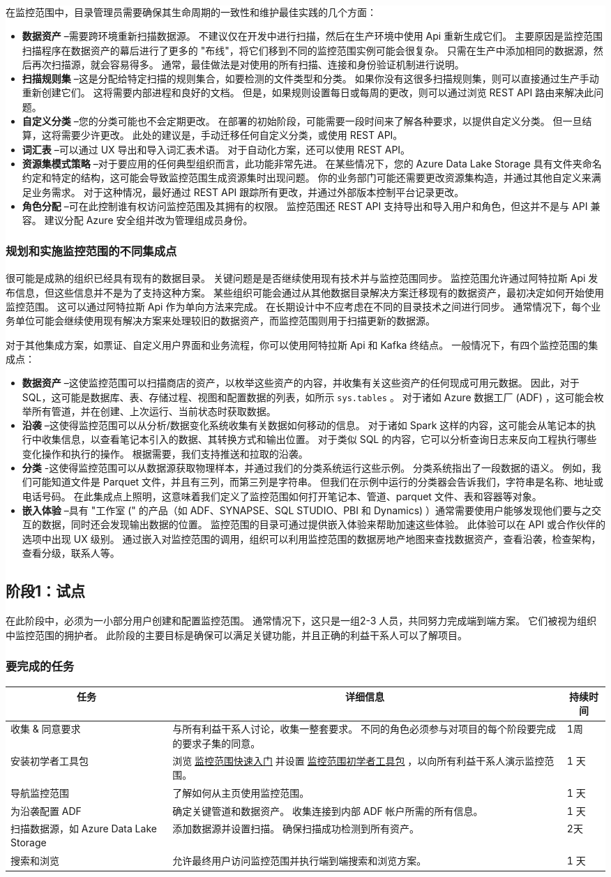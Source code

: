在监控范围中，目录管理员需要确保其生命周期的一致性和维护最佳实践的几个方面：

* **数据资产** –需要跨环境重新扫描数据源。 不建议仅在开发中进行扫描，然后在生产环境中使用 Api 重新生成它们。 主要原因是监控范围扫描程序在数据资产的幕后进行了更多的 "布线"，将它们移到不同的监控范围实例可能会很复杂。 只需在生产中添加相同的数据源，然后再次扫描源，就会容易得多。 通常，最佳做法是对使用的所有扫描、连接和身份验证机制进行说明。
* **扫描规则集** –这是分配给特定扫描的规则集合，如要检测的文件类型和分类。 如果你没有这很多扫描规则集，则可以直接通过生产手动重新创建它们。 这将需要内部进程和良好的文档。 但是，如果规则设置每日或每周的更改，则可以通过浏览 REST API 路由来解决此问题。
* **自定义分类** –您的分类可能也不会定期更改。 在部署的初始阶段，可能需要一段时间来了解各种要求，以提供自定义分类。 但一旦结算，这将需要少许更改。 此处的建议是，手动迁移任何自定义分类，或使用 REST API。
* **词汇表** –可以通过 UX 导出和导入词汇表术语。 对于自动化方案，还可以使用 REST API。
* **资源集模式策略** –对于要应用的任何典型组织而言，此功能非常先进。 在某些情况下，您的 Azure Data Lake Storage 具有文件夹命名约定和特定的结构，这可能会导致监控范围生成资源集时出现问题。 你的业务部门可能还需要更改资源集构造，并通过其他自定义来满足业务需求。 对于这种情况，最好通过 REST API 跟踪所有更改，并通过外部版本控制平台记录更改。
* **角色分配** –可在此控制谁有权访问监控范围及其拥有的权限。 监控范围还 REST API 支持导出和导入用户和角色，但这并不是与 API 兼容。 建议分配 Azure 安全组并改为管理组成员身份。

### <a name="plan-and-implement-different-integration-points-with-purview"></a>规划和实施监控范围的不同集成点

很可能是成熟的组织已经具有现有的数据目录。 关键问题是是否继续使用现有技术并与监控范围同步。 监控范围允许通过阿特拉斯 Api 发布信息，但这些信息并不是为了支持这种方案。 某些组织可能会通过从其他数据目录解决方案迁移现有的数据资产，最初决定如何开始使用监控范围。 这可以通过阿特拉斯 Api 作为单向方法来完成。 在长期设计中不应考虑在不同的目录技术之间进行同步。 通常情况下，每个业务单位可能会继续使用现有解决方案来处理较旧的数据资产，而监控范围则用于扫描更新的数据源。

对于其他集成方案，如票证、自定义用户界面和业务流程，你可以使用阿特拉斯 Api 和 Kafka 终结点。 一般情况下，有四个监控范围的集成点：

* **数据资产** –这使监控范围可以扫描商店的资产，以枚举这些资产的内容，并收集有关这些资产的任何现成可用元数据。 因此，对于 SQL，这可能是数据库、表、存储过程、视图和配置数据的列表，如所示 `sys.tables` 。 对于诸如 Azure 数据工厂 (ADF) ，这可能会枚举所有管道，并在创建、上次运行、当前状态时获取数据。
* **沿袭** –这使得监控范围可以从分析/数据变化系统收集有关数据如何移动的信息。 对于诸如 Spark 这样的内容，这可能会从笔记本的执行中收集信息，以查看笔记本引入的数据、其转换方式和输出位置。 对于类似 SQL 的内容，它可以分析查询日志来反向工程执行哪些变化操作和执行的操作。 根据需要，我们支持推送和拉取的沿袭。
* **分类** -这使得监控范围可以从数据源获取物理样本，并通过我们的分类系统运行这些示例。 分类系统指出了一段数据的语义。 例如，我们可能知道文件是 Parquet 文件，并且有三列，而第三列是字符串。 但我们在示例中运行的分类器会告诉我们，字符串是名称、地址或电话号码。 在此集成点上照明，这意味着我们定义了监控范围如何打开笔记本、管道、parquet 文件、表和容器等对象。
* **嵌入体验** –具有 "工作室 (" 的产品（如 ADF、SYNAPSE、SQL STUDIO、PBI 和 Dynamics) ）通常需要使用户能够发现他们要与之交互的数据，同时还会发现输出数据的位置。 监控范围的目录可通过提供嵌入体验来帮助加速这些体验。 此体验可以在 API 或合作伙伴的选项中出现 UX 级别。 通过嵌入对监控范围的调用，组织可以利用监控范围的数据房地产地图来查找数据资产，查看沿袭，检查架构，查看分级，联系人等。

## <a name="phase-1-pilot"></a>阶段1：试点

在此阶段中，必须为一小部分用户创建和配置监控范围。 通常情况下，这只是一组2-3 人员，共同努力完成端到端方案。 它们被视为组织中监控范围的拥护者。 此阶段的主要目标是确保可以满足关键功能，并且正确的利益干系人可以了解项目。

### <a name="tasks-to-complete"></a>要完成的任务

|任务|详细信息|持续时间|
|---------|---------|---------|
|收集 & 同意要求|与所有利益干系人讨论，收集一整套要求。 不同的角色必须参与对项目的每个阶段要完成的要求子集的同意。|1周|
|安装初学者工具包|浏览 [监控范围快速入门](create-catalog-portal.md) 并设置 [监控范围初学者工具包](tutorial-scan-data.md) ，以向所有利益干系人演示监控范围。|1 天|
|导航监控范围|了解如何从主页使用监控范围。|1 天|
|为沿袭配置 ADF|确定关键管道和数据资产。 收集连接到内部 ADF 帐户所需的所有信息。|1 天|
|扫描数据源，如 Azure Data Lake Storage|添加数据源并设置扫描。 确保扫描成功检测到所有资产。|2天|
|搜索和浏览|允许最终用户访问监控范围并执行端到端搜索和浏览方案。|1 天|
